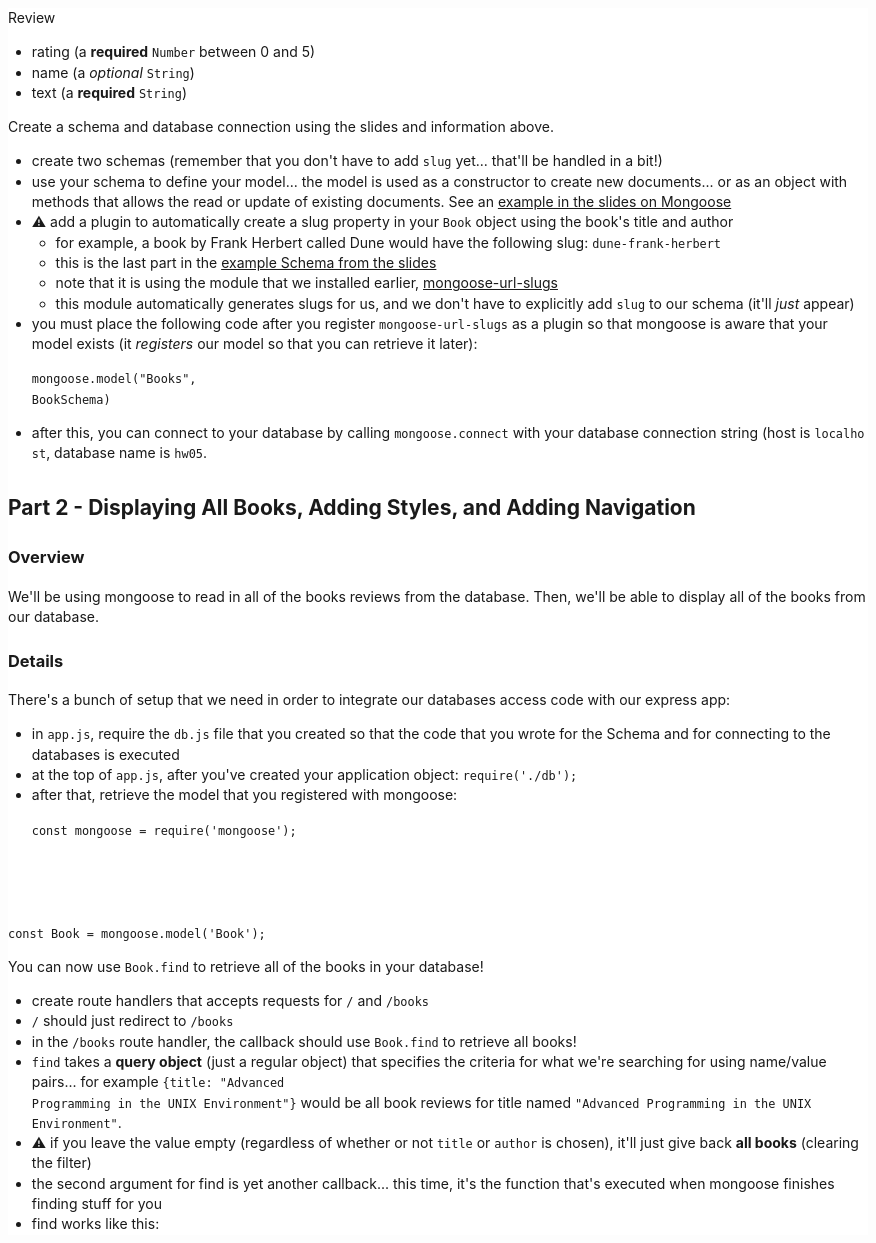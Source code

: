 Review

* rating (a __required__ <code>Number</code> between 0 and 5)
* name (a _optional_ <code>String</code>)
* text (a __required__ <code>String</code>)

Create a schema and database connection using the slides and information above.

* create two schemas (remember that you don't have to add `slug` yet... that'll be handled in a bit!)
* use your schema to define your model... the model is used as a constructor to create new documents... or as an object with methods that allows the read or update of existing documents. See an [example in the slides on Mongoose](../slides/12/mongoose.html#/10)
* ⚠️ add a plugin to automatically create a slug property in your `Book` object using the book's title and author
	* for example, a book by Frank Herbert called Dune would have the following slug: `dune-frank-herbert`
	* this is the last part in the [example Schema from the slides](../slides/12/mongoose.html#/10)
	* note that it is using the module that we installed earlier, [mongoose-url-slugs](https://www.npmjs.com/package/mongoose-url-slugs)
	* this module automatically generates slugs for us, and we don't have to explicitly add `slug` to our schema (it'll _just_ appear) 
* you must place the following code after you register `mongoose-url-slugs` as a plugin so that mongoose is aware that your model exists (it _registers_ our model so that you can retrieve it later): <pre><code data-trim contenteditable>mongoose.model("Books", BookSchema)</code></pre>
* after this, you can connect to your database by calling `mongoose.connect` with your database connection string (host is `localhost`, database name is `hw05`.

## Part 2 - Displaying All Books, Adding Styles, and Adding Navigation

### Overview

We'll be using mongoose to read in all of the books reviews from the database. Then, we'll be able to display all of the books from our database.


### Details

There's a bunch of setup that we need in order to integrate our databases access code with our express app:

* in <code>app.js</code>, require the <code>db.js</code> file that you created so that the code that you wrote for the Schema and for connecting to the databases is executed
* at the top of <code>app.js</code>, after you've created your application object: <code>require('./db');</code>
* after that, retrieve the model that you registered with mongoose:
	<pre><code data-trim contenteditable>const mongoose = require('mongoose');
const Book = mongoose.model('Book');
</code></pre>

You can now use <code>Book.find</code> to retrieve all of the books in your database!

* create route handlers that accepts requests for `/` and `/books`
* `/` should just redirect to `/books`
* in the `/books` route handler, the callback should use <code>Book.find</code> to retrieve all books!
* <code>find</code> takes a __query object__ (just a regular object) that specifies the criteria for what we're searching for using name/value pairs... for example <code>{title: "Advanced Programming in the UNIX Environment"}</code> would be all book reviews for title named <code>"Advanced Programming in the UNIX Environment"</code>.
* ⚠️ if you leave the value empty (regardless of whether or not `title` or `author` is chosen), it'll just give back __all books__ (clearing the filter)
* the second argument for find is yet another callback... this time, it's the function that's executed when mongoose finishes finding stuff for you
* find works like this: